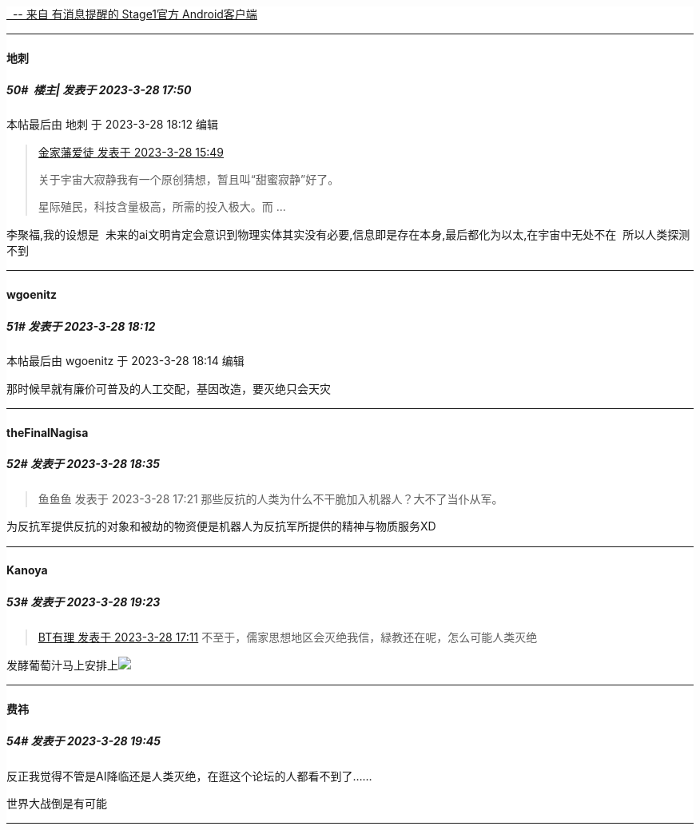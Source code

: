 [  -- 来自 有消息提醒的 Stage1官方 Android客户端](https://www.coolapk.com/apk/140634)

*****

####  地刺  
##### 50#         楼主| 发表于 2023-3-28 17:50

 本帖最后由 地刺 于 2023-3-28 18:12 编辑 
<blockquote><a href="httphttps://bbs.saraba1st.com/2b/forum.php?mod=redirect&amp;goto=findpost&amp;pid=60252545&amp;ptid=2126280" target="_blank">金家藩爱徒 发表于 2023-3-28 15:49</a>

关于宇宙大寂静我有一个原创猜想，暂且叫“甜蜜寂静”好了。

星际殖民，科技含量极高，所需的投入极大。而 ...</blockquote>
李聚福,我的设想是  未来的ai文明肯定会意识到物理实体其实没有必要,信息即是存在本身,最后都化为以太,在宇宙中无处不在  所以人类探测不到

*****

####  wgoenitz  
##### 51#       发表于 2023-3-28 18:12

 本帖最后由 wgoenitz 于 2023-3-28 18:14 编辑 

那时候早就有廉价可普及的人工交配，基因改造，要灭绝只会天灾

*****

####  theFinalNagisa  
##### 52#       发表于 2023-3-28 18:35

<blockquote>鱼鱼鱼 发表于 2023-3-28 17:21
那些反抗的人类为什么不干脆加入机器人？大不了当仆从军。</blockquote>
为反抗军提供反抗的对象和被劫的物资便是机器人为反抗军所提供的精神与物质服务XD

*****

####  Kanoya  
##### 53#       发表于 2023-3-28 19:23

<blockquote><a href="httphttps://bbs.saraba1st.com/2b/forum.php?mod=redirect&amp;goto=findpost&amp;pid=60253794&amp;ptid=2126280" target="_blank">BT有理 发表于 2023-3-28 17:11</a>
不至于，儒家思想地区会灭绝我信，緑教还在呢，怎么可能人类灭绝</blockquote>
发酵葡萄汁马上安排上<img src="https://static.saraba1st.com/image/smiley/face2017/067.png" referrerpolicy="no-referrer">

*****

####  费祎  
##### 54#       发表于 2023-3-28 19:45

反正我觉得不管是AI降临还是人类灭绝，在逛这个论坛的人都看不到了……

世界大战倒是有可能

*****
